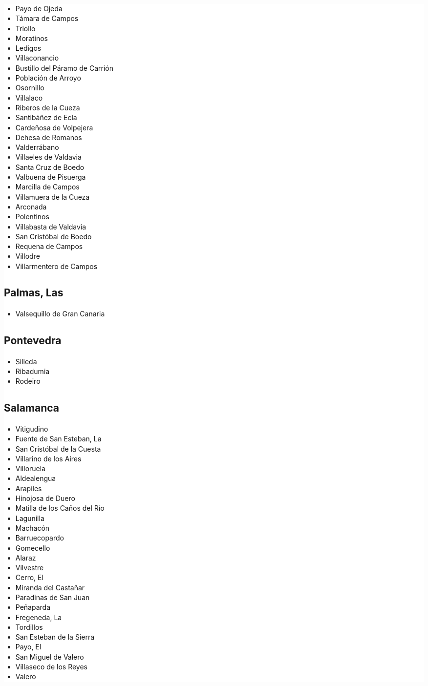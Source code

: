 - Payo de Ojeda
- Támara de Campos
- Triollo
- Moratinos
- Ledigos
- Villaconancio
- Bustillo del Páramo de Carrión
- Población de Arroyo
- Osornillo
- Villalaco
- Riberos de la Cueza
- Santibáñez de Ecla
- Cardeñosa de Volpejera
- Dehesa de Romanos
- Valderrábano
- Villaeles de Valdavia
- Santa Cruz de Boedo
- Valbuena de Pisuerga
- Marcilla de Campos
- Villamuera de la Cueza
- Arconada
- Polentinos
- Villabasta de Valdavia
- San Cristóbal de Boedo
- Requena de Campos
- Villodre
- Villarmentero de Campos
## Palmas, Las
- Valsequillo de Gran Canaria
## Pontevedra
- Silleda
- Ribadumia
- Rodeiro
## Salamanca
- Vitigudino
- Fuente de San Esteban, La
- San Cristóbal de la Cuesta
- Villarino de los Aires
- Villoruela
- Aldealengua
- Arapiles
- Hinojosa de Duero
- Matilla de los Caños del Río
- Lagunilla
- Machacón
- Barruecopardo
- Gomecello
- Alaraz
- Vilvestre
- Cerro, El
- Miranda del Castañar
- Paradinas de San Juan
- Peñaparda
- Fregeneda, La
- Tordillos
- San Esteban de la Sierra
- Payo, El
- San Miguel de Valero
- Villaseco de los Reyes
- Valero